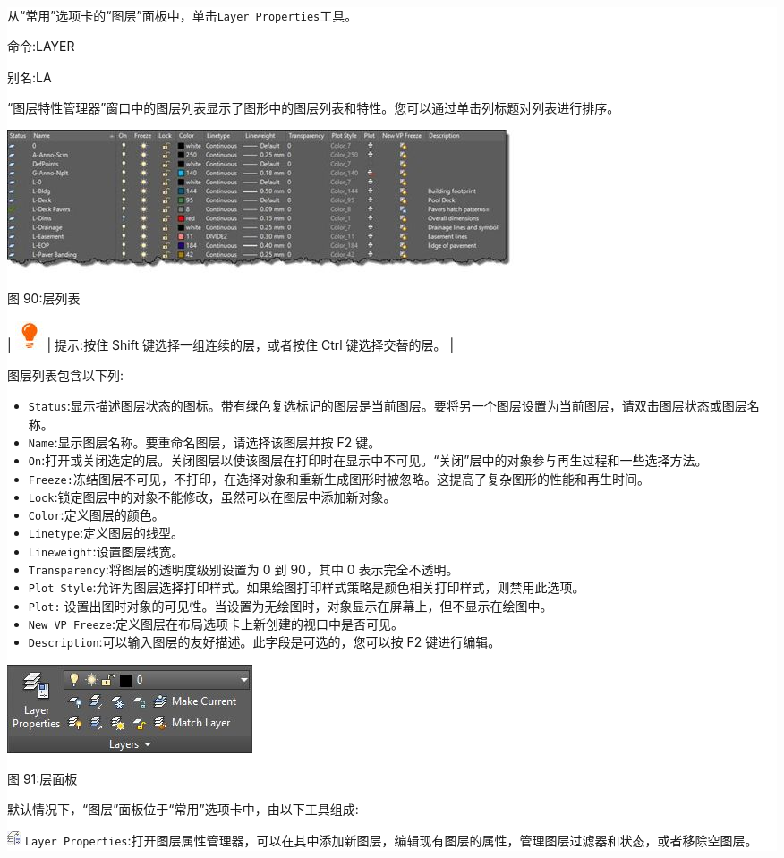 从“常用”选项卡的“图层”面板中，单击`Layer Properties`工具。

命令:LAYER

别名:LA

“图层特性管理器”窗口中的图层列表显示了图形中的图层列表和特性。您可以通过单击列标题对列表进行排序。

![](img/00123.jpeg)

图 90:层列表

| ![](img/00033.jpeg) | 提示:按住 Shift 键选择一组连续的层，或者按住 Ctrl 键选择交替的层。 |

图层列表包含以下列:

*   `Status`:显示描述图层状态的图标。带有绿色复选标记的图层是当前图层。要将另一个图层设置为当前图层，请双击图层状态或图层名称。
*   `Name`:显示图层名称。要重命名图层，请选择该图层并按 F2 键。
*   `On`:打开或关闭选定的层。关闭图层以使该图层在打印时在显示中不可见。“关闭”层中的对象参与再生过程和一些选择方法。
*   `Freeze:`冻结图层不可见，不打印，在选择对象和重新生成图形时被忽略。这提高了复杂图形的性能和再生时间。
*   `Lock`:锁定图层中的对象不能修改，虽然可以在图层中添加新对象。
*   `Color`:定义图层的颜色。
*   `Linetype`:定义图层的线型。
*   `Lineweight`:设置图层线宽。
*   `Transparency`:将图层的透明度级别设置为 0 到 90，其中 0 表示完全不透明。
*   `Plot Style`:允许为图层选择打印样式。如果绘图打印样式策略是颜色相关打印样式，则禁用此选项。
*   `Plot:` 设置出图时对象的可见性。当设置为无绘图时，对象显示在屏幕上，但不显示在绘图中。
*   `New VP Freeze`:定义图层在布局选项卡上新创建的视口中是否可见。
*   `Description`:可以输入图层的友好描述。此字段是可选的，您可以按 F2 键进行编辑。

![](img/00124.jpeg)

图 91:层面板

默认情况下，“图层”面板位于“常用”选项卡中，由以下工具组成:

![LayProp](img/00125.jpeg) `Layer Properties`:打开图层属性管理器，可以在其中添加新图层，编辑现有图层的属性，管理图层过滤器和状态，或者移除空图层。
